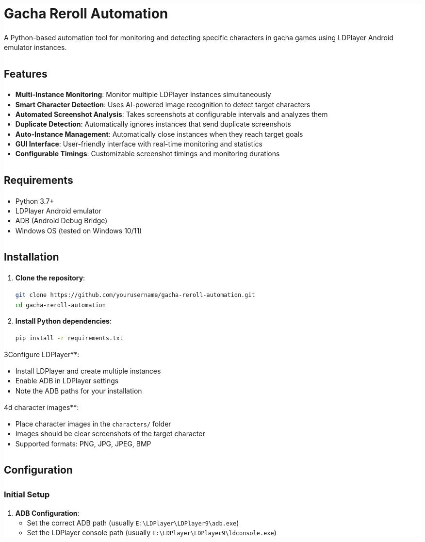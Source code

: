 # Gacha Reroll Automation

A Python-based automation tool for monitoring and detecting specific characters in gacha games using LDPlayer Android emulator instances.

## Features

- **Multi-Instance Monitoring**: Monitor multiple LDPlayer instances simultaneously
- **Smart Character Detection**: Uses AI-powered image recognition to detect target characters
- **Automated Screenshot Analysis**: Takes screenshots at configurable intervals and analyzes them
- **Duplicate Detection**: Automatically ignores instances that send duplicate screenshots
- **Auto-Instance Management**: Automatically close instances when they reach target goals
- **GUI Interface**: User-friendly interface with real-time monitoring and statistics
- **Configurable Timings**: Customizable screenshot timings and monitoring durations

## Requirements

- Python 3.7+
- LDPlayer Android emulator
- ADB (Android Debug Bridge)
- Windows OS (tested on Windows 10/11)

## Installation

1. **Clone the repository**:
   ```bash
   git clone https://github.com/yourusername/gacha-reroll-automation.git
   cd gacha-reroll-automation
   ```

2. **Install Python dependencies**:
   ```bash
   pip install -r requirements.txt
   ```
3Configure LDPlayer**:
   - Install LDPlayer and create multiple instances
   - Enable ADB in LDPlayer settings
   - Note the ADB paths for your installation

4d character images**:
   - Place character images in the `characters/` folder
   - Images should be clear screenshots of the target character
   - Supported formats: PNG, JPG, JPEG, BMP

## Configuration

### Initial Setup

1. **ADB Configuration**:
   - Set the correct ADB path (usually `E:\LDPlayer\LDPlayer9\adb.exe`)
   - Set the LDPlayer console path (usually `E:\LDPlayer\LDPlayer9\ldconsole.exe`)
